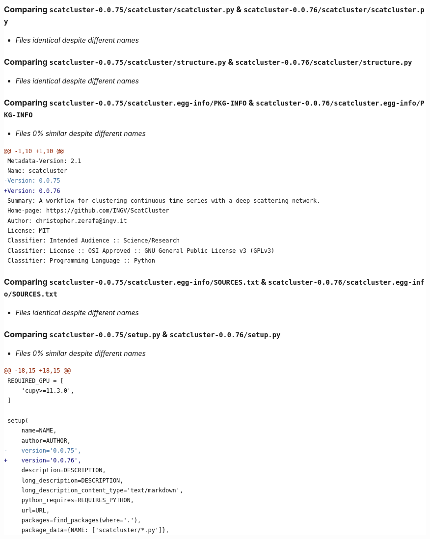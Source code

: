 ```diff
```

### Comparing `scatcluster-0.0.75/scatcluster/scatcluster.py` & `scatcluster-0.0.76/scatcluster/scatcluster.py`

 * *Files identical despite different names*

### Comparing `scatcluster-0.0.75/scatcluster/structure.py` & `scatcluster-0.0.76/scatcluster/structure.py`

 * *Files identical despite different names*

### Comparing `scatcluster-0.0.75/scatcluster.egg-info/PKG-INFO` & `scatcluster-0.0.76/scatcluster.egg-info/PKG-INFO`

 * *Files 0% similar despite different names*

```diff
@@ -1,10 +1,10 @@
 Metadata-Version: 2.1
 Name: scatcluster
-Version: 0.0.75
+Version: 0.0.76
 Summary: A workflow for clustering continuous time series with a deep scattering network.
 Home-page: https://github.com/INGV/ScatCluster
 Author: christopher.zerafa@ingv.it
 License: MIT
 Classifier: Intended Audience :: Science/Research
 Classifier: License :: OSI Approved :: GNU General Public License v3 (GPLv3)
 Classifier: Programming Language :: Python
```

### Comparing `scatcluster-0.0.75/scatcluster.egg-info/SOURCES.txt` & `scatcluster-0.0.76/scatcluster.egg-info/SOURCES.txt`

 * *Files identical despite different names*

### Comparing `scatcluster-0.0.75/setup.py` & `scatcluster-0.0.76/setup.py`

 * *Files 0% similar despite different names*

```diff
@@ -18,15 +18,15 @@
 REQUIRED_GPU = [
     'cupy>=11.3.0',
 ]
 
 setup(
     name=NAME,
     author=AUTHOR,
-    version='0.0.75',
+    version='0.0.76',
     description=DESCRIPTION,
     long_description=DESCRIPTION,
     long_description_content_type='text/markdown',
     python_requires=REQUIRES_PYTHON,
     url=URL,
     packages=find_packages(where='.'),
     package_data={NAME: ['scatcluster/*.py']},
```

